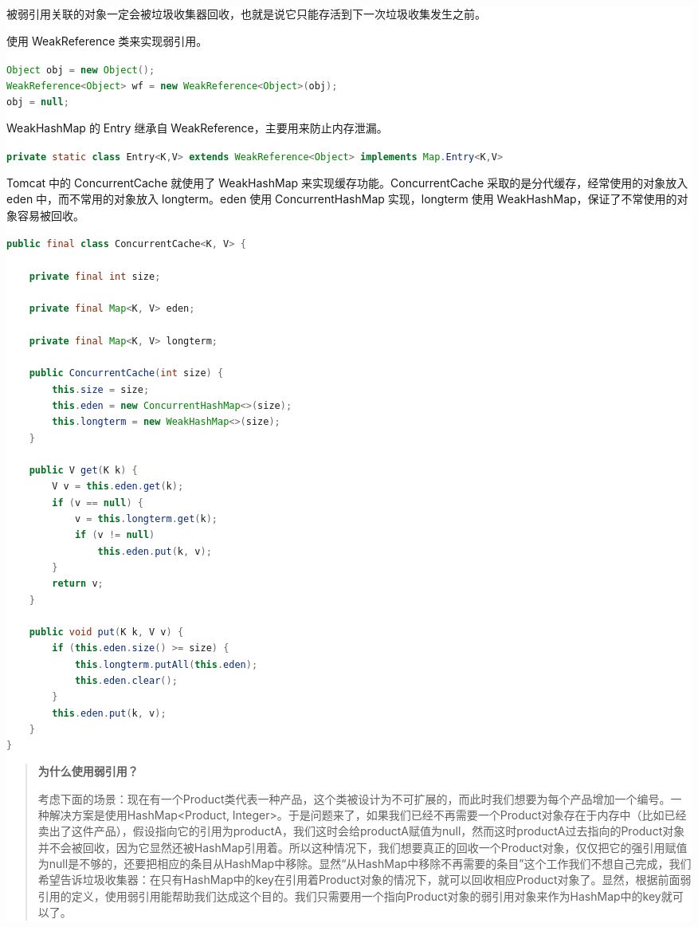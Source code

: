 被弱引用关联的对象一定会被垃圾收集器回收，也就是说它只能存活到下一次垃圾收集发生之前。

使用 WeakReference 类来实现弱引用。

```java
Object obj = new Object();
WeakReference<Object> wf = new WeakReference<Object>(obj);
obj = null;
```

WeakHashMap 的 Entry 继承自 WeakReference，主要用来防止内存泄漏。

```java
private static class Entry<K,V> extends WeakReference<Object> implements Map.Entry<K,V>
```

Tomcat 中的 ConcurrentCache 就使用了 WeakHashMap 来实现缓存功能。ConcurrentCache 采取的是分代缓存，经常使用的对象放入 eden 中，而不常用的对象放入 longterm。eden 使用 ConcurrentHashMap 实现，longterm 使用 WeakHashMap，保证了不常使用的对象容易被回收。

```java
public final class ConcurrentCache<K, V> {

    private final int size;

    private final Map<K, V> eden;

    private final Map<K, V> longterm;

    public ConcurrentCache(int size) {
        this.size = size;
        this.eden = new ConcurrentHashMap<>(size);
        this.longterm = new WeakHashMap<>(size);
    }

    public V get(K k) {
        V v = this.eden.get(k);
        if (v == null) {
            v = this.longterm.get(k);
            if (v != null)
                this.eden.put(k, v);
        }
        return v;
    }

    public void put(K k, V v) {
        if (this.eden.size() >= size) {
            this.longterm.putAll(this.eden);
            this.eden.clear();
        }
        this.eden.put(k, v);
    }
}
```

> **为什么使用弱引用？**
>
> 考虑下面的场景：现在有一个Product类代表一种产品，这个类被设计为不可扩展的，而此时我们想要为每个产品增加一个编号。一种解决方案是使用HashMap<Product, Integer>。于是问题来了，如果我们已经不再需要一个Product对象存在于内存中（比如已经卖出了这件产品），假设指向它的引用为productA，我们这时会给productA赋值为null，然而这时productA过去指向的Product对象并不会被回收，因为它显然还被HashMap引用着。所以这种情况下，我们想要真正的回收一个Product对象，仅仅把它的强引用赋值为null是不够的，还要把相应的条目从HashMap中移除。显然“从HashMap中移除不再需要的条目”这个工作我们不想自己完成，我们希望告诉垃圾收集器：在只有HashMap中的key在引用着Product对象的情况下，就可以回收相应Product对象了。显然，根据前面弱引用的定义，使用弱引用能帮助我们达成这个目的。我们只需要用一个指向Product对象的弱引用对象来作为HashMap中的key就可以了。
